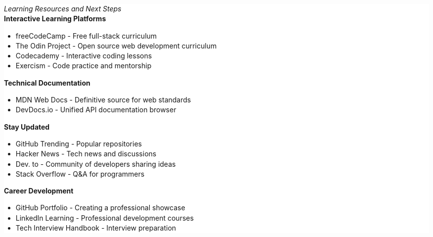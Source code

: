 *Learning Resources and Next Steps*  
**Interactive Learning Platforms**  
- freeCodeCamp - Free full-stack curriculum  
- The Odin Project - Open source web development curriculum  
- Codecademy - Interactive coding lessons  
- Exercism - Code practice and mentorship  

**Technical Documentation**  
- MDN Web Docs - Definitive source for web standards  
- DevDocs.io - Unified API documentation browser  

**Stay Updated**  
- GitHub Trending - Popular repositories  
- Hacker News - Tech news and discussions  
- Dev. to - Community of developers sharing ideas  
- Stack Overflow - Q&A for programmers  

**Career Development**  
- GitHub Portfolio - Creating a professional showcase  
- LinkedIn Learning - Professional development courses  
- Tech Interview Handbook - Interview preparation
